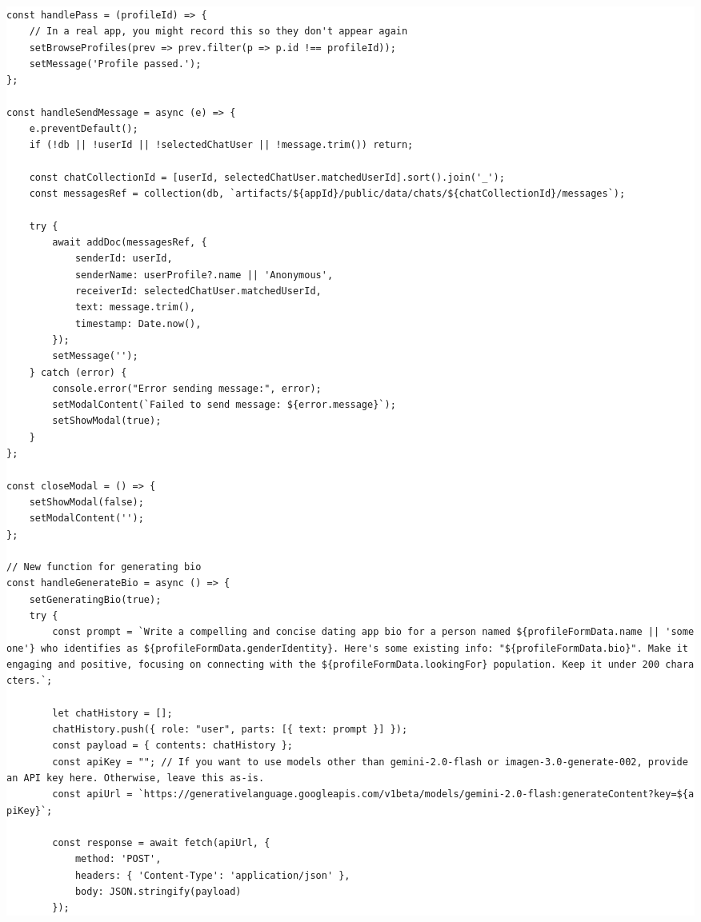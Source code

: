     const handlePass = (profileId) => {
        // In a real app, you might record this so they don't appear again
        setBrowseProfiles(prev => prev.filter(p => p.id !== profileId));
        setMessage('Profile passed.');
    };

    const handleSendMessage = async (e) => {
        e.preventDefault();
        if (!db || !userId || !selectedChatUser || !message.trim()) return;

        const chatCollectionId = [userId, selectedChatUser.matchedUserId].sort().join('_');
        const messagesRef = collection(db, `artifacts/${appId}/public/data/chats/${chatCollectionId}/messages`);

        try {
            await addDoc(messagesRef, {
                senderId: userId,
                senderName: userProfile?.name || 'Anonymous',
                receiverId: selectedChatUser.matchedUserId,
                text: message.trim(),
                timestamp: Date.now(),
            });
            setMessage('');
        } catch (error) {
            console.error("Error sending message:", error);
            setModalContent(`Failed to send message: ${error.message}`);
            setShowModal(true);
        }
    };

    const closeModal = () => {
        setShowModal(false);
        setModalContent('');
    };

    // New function for generating bio
    const handleGenerateBio = async () => {
        setGeneratingBio(true);
        try {
            const prompt = `Write a compelling and concise dating app bio for a person named ${profileFormData.name || 'someone'} who identifies as ${profileFormData.genderIdentity}. Here's some existing info: "${profileFormData.bio}". Make it engaging and positive, focusing on connecting with the ${profileFormData.lookingFor} population. Keep it under 200 characters.`;

            let chatHistory = [];
            chatHistory.push({ role: "user", parts: [{ text: prompt }] });
            const payload = { contents: chatHistory };
            const apiKey = ""; // If you want to use models other than gemini-2.0-flash or imagen-3.0-generate-002, provide an API key here. Otherwise, leave this as-is.
            const apiUrl = `https://generativelanguage.googleapis.com/v1beta/models/gemini-2.0-flash:generateContent?key=${apiKey}`;

            const response = await fetch(apiUrl, {
                method: 'POST',
                headers: { 'Content-Type': 'application/json' },
                body: JSON.stringify(payload)
            });
